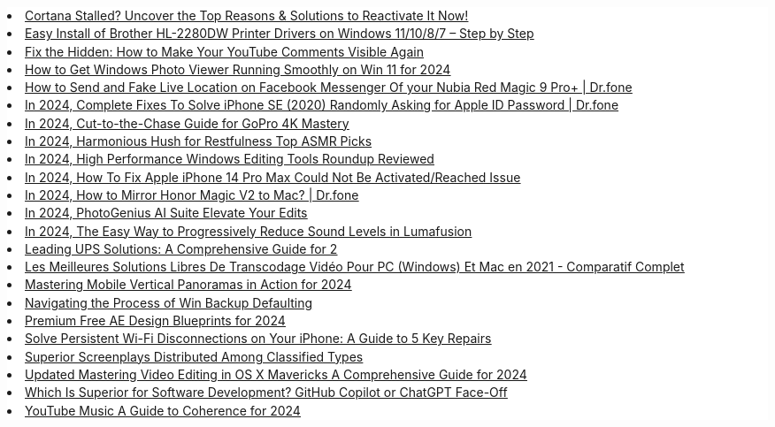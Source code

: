 <li><a href="https://win-able.techidaily.com/1723007090719-cortana-stalled-uncover-the-top-reasons-and-solutions-to-reactivate-it-now/"><u>Cortana Stalled? Uncover the Top Reasons & Solutions to Reactivate It Now!</u></a></li>
<li><a href="https://hardware-updates.techidaily.com/easy-install-of-brother-hl-2280dw-printer-drivers-on-windows-111087-step-by-step/"><u>Easy Install of Brother HL-2280DW Printer Drivers on Windows 11/10/8/7 – Step by Step</u></a></li>
<li><a href="https://technical-tips.techidaily.com/fix-the-hidden-how-to-make-your-youtube-comments-visible-again/"><u>Fix the Hidden: How to Make Your YouTube Comments Visible Again</u></a></li>
<li><a href="https://fox-info.techidaily.com/how-to-get-windows-photo-viewer-running-smoothly-on-win-11-for-2024/"><u>How to Get Windows Photo Viewer Running Smoothly on Win 11 for 2024</u></a></li>
<li><a href="https://location-social.techidaily.com/how-to-send-and-fake-live-location-on-facebook-messenger-of-your-nubia-red-magic-9-proplus-drfone-by-drfone-virtual-android/"><u>How to Send and Fake Live Location on Facebook Messenger Of your Nubia Red Magic 9 Pro+ | Dr.fone</u></a></li>
<li><a href="https://iphone-unlock.techidaily.com/in-2024-complete-fixes-to-solve-iphone-se-2020-randomly-asking-for-apple-id-password-drfone-by-drfone-ios/"><u>In 2024, Complete Fixes To Solve iPhone SE (2020) Randomly Asking for Apple ID Password | Dr.fone</u></a></li>
<li><a href="https://fox-info.techidaily.com/in-2024-cut-to-the-chase-guide-for-gopro-4k-mastery/"><u>In 2024, Cut-to-the-Chase Guide for GoPro 4K Mastery</u></a></li>
<li><a href="https://fox-info.techidaily.com/in-2024-harmonious-hush-for-restfulness-top-asmr-picks/"><u>In 2024, Harmonious Hush for Restfulness Top ASMR Picks</u></a></li>
<li><a href="https://fox-hovers.techidaily.com/in-2024-high-performance-windows-editing-tools-roundup-reviewed/"><u>In 2024, High Performance Windows Editing Tools Roundup Reviewed</u></a></li>
<li><a href="https://activate-lock.techidaily.com/in-2024-how-to-fix-apple-iphone-14-pro-max-could-not-be-activatedreached-issue-by-drfone-ios/"><u>In 2024, How To Fix Apple iPhone 14 Pro Max Could Not Be Activated/Reached Issue</u></a></li>
<li><a href="https://screen-mirror.techidaily.com/in-2024-how-to-mirror-honor-magic-v2-to-mac-drfone-by-drfone-android/"><u>In 2024, How to Mirror Honor Magic V2 to Mac? | Dr.fone</u></a></li>
<li><a href="https://fox-info.techidaily.com/in-2024-photogenius-ai-suite-elevate-your-edits/"><u>In 2024, PhotoGenius AI Suite Elevate Your Edits</u></a></li>
<li><a href="https://fox-info.techidaily.com/in-2024-the-easy-way-to-progressively-reduce-sound-levels-in-lumafusion/"><u>In 2024, The Easy Way to Progressively Reduce Sound Levels in Lumafusion</u></a></li>
<li><a href="https://buynow-info.techidaily.com/leading-ups-solutions-a-comprehensive-guide-for-2/"><u>Leading UPS Solutions: A Comprehensive Guide for 2</u></a></li>
<li><a href="https://vp-tips.techidaily.com/les-meilleures-solutions-libres-de-transcodage-video-pour-pc-windows-et-mac-en-2021-comparatif-complet/"><u>Les Meilleures Solutions Libres De Transcodage Vidéo Pour PC (Windows) Et Mac en 2021 - Comparatif Complet</u></a></li>
<li><a href="https://article-posts.techidaily.com/mastering-mobile-vertical-panoramas-in-action-for-2024/"><u>Mastering Mobile Vertical Panoramas in Action for 2024</u></a></li>
<li><a href="https://win11-tips.techidaily.com/navigating-the-process-of-win-backup-defaulting/"><u>Navigating the Process of Win Backup Defaulting</u></a></li>
<li><a href="https://extra-skills.techidaily.com/premium-free-ae-design-blueprints-for-2024/"><u>Premium Free AE Design Blueprints for 2024</u></a></li>
<li><a href="https://fox-that.techidaily.com/solve-persistent-wi-fi-disconnections-on-your-iphone-a-guide-to-5-key-repairs/"><u>Solve Persistent Wi-Fi Disconnections on Your iPhone: A Guide to 5 Key Repairs</u></a></li>
<li><a href="https://extra-information.techidaily.com/superior-screenplays-distributed-among-classified-types/"><u>Superior Screenplays Distributed Among Classified Types</u></a></li>
<li><a href="https://ai-driven-video-production.techidaily.com/updated-mastering-video-editing-in-os-x-mavericks-a-comprehensive-guide-for-2024/"><u>Updated Mastering Video Editing in OS X Mavericks A Comprehensive Guide for 2024</u></a></li>
<li><a href="https://tech-hub.techidaily.com/which-is-superior-for-software-development-github-copilot-or-chatgpt-face-off/"><u>Which Is Superior for Software Development? GitHub Copilot or ChatGPT Face-Off</u></a></li>
<li><a href="https://youtube-blog.techidaily.com/be-music-a-guide-to-coherence-for-2024/"><u>YouTube Music A Guide to Coherence for 2024</u></a></li>
</ul></div>




